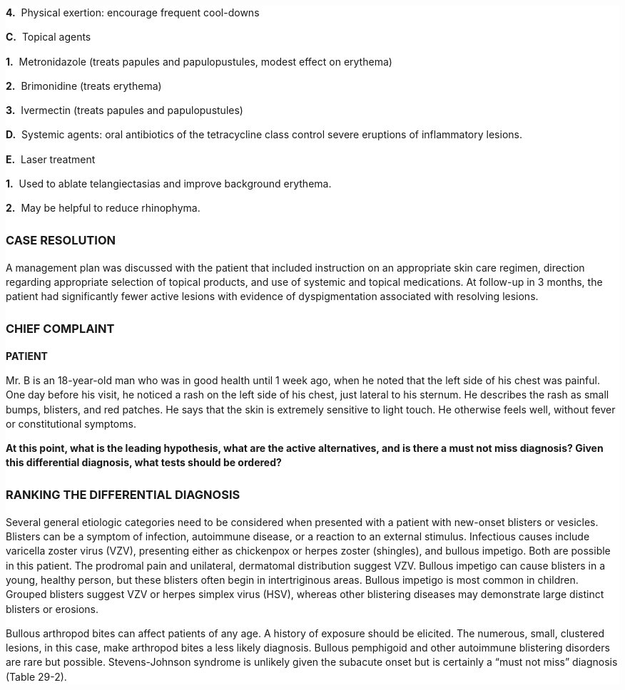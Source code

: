 **4.**  Physical exertion: encourage frequent cool-downs

**C.**  Topical agents

**1.**  Metronidazole (treats papules and papulopustules, modest effect on erythema)

**2.**  Brimonidine (treats erythema)

**3.**  Ivermectin (treats papules and papulopustules)

**D.**  Systemic agents: oral antibiotics of the tetracycline class control severe eruptions of inflammatory lesions.

**E.**  Laser treatment

**1.**  Used to ablate telangiectasias and improve background erythema.

**2.**  May be helpful to reduce rhinophyma.

### CASE RESOLUTION




A management plan was discussed with the patient that included instruction on an appropriate skin care regimen, direction regarding appropriate selection of topical products, and use of systemic and topical medications. At follow-up in 3 months, the patient had significantly fewer active lesions with evidence of dyspigmentation associated with resolving lesions.





### CHIEF COMPLAINT


**PATIENT** 

Mr. B is an 18-year-old man who was in good health until 1 week ago, when he noted that the left side of his chest was painful. One day before his visit, he noticed a rash on the left side of his chest, just lateral to his sternum. He describes the rash as small bumps, blisters, and red patches. He says that the skin is extremely sensitive to light touch. He otherwise feels well, without fever or constitutional symptoms.



**At this point, what is the leading hypothesis, what are the active alternatives, and is there a must not miss diagnosis? Given this differential diagnosis, what tests should be ordered?**


### RANKING THE DIFFERENTIAL DIAGNOSIS

Several general etiologic categories need to be considered when presented with a patient with new-onset blisters or vesicles. Blisters can be a symptom of infection, autoimmune disease, or a reaction to an external stimulus. Infectious causes include varicella zoster virus (VZV), presenting either as chickenpox or herpes zoster (shingles), and bullous impetigo. Both are possible in this patient. The prodromal pain and unilateral, dermatomal distribution suggest VZV. Bullous impetigo can cause blisters in a young, healthy person, but these blisters often begin in intertriginous areas. Bullous impetigo is most common in children. Grouped blisters suggest VZV or herpes simplex virus (HSV), whereas other blistering diseases may demonstrate large distinct blisters or erosions.

Bullous arthropod bites can affect patients of any age. A history of exposure should be elicited. The numerous, small, clustered lesions, in this case, make arthropod bites a less likely diagnosis. Bullous pemphigoid and other autoimmune blistering disorders are rare but possible. Stevens-Johnson syndrome is unlikely given the subacute onset but is certainly a “must not miss” diagnosis (Table 29-2).
